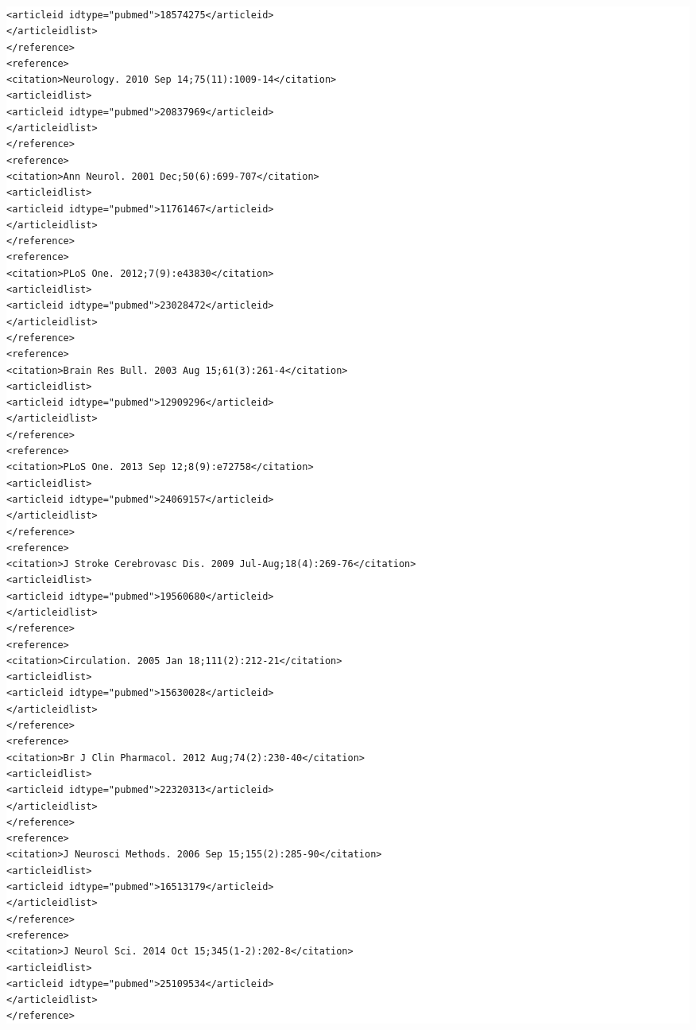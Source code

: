 ```
<articleid idtype="pubmed">18574275</articleid>
</articleidlist>
</reference>
<reference>
<citation>Neurology. 2010 Sep 14;75(11):1009-14</citation>
<articleidlist>
<articleid idtype="pubmed">20837969</articleid>
</articleidlist>
</reference>
<reference>
<citation>Ann Neurol. 2001 Dec;50(6):699-707</citation>
<articleidlist>
<articleid idtype="pubmed">11761467</articleid>
</articleidlist>
</reference>
<reference>
<citation>PLoS One. 2012;7(9):e43830</citation>
<articleidlist>
<articleid idtype="pubmed">23028472</articleid>
</articleidlist>
</reference>
<reference>
<citation>Brain Res Bull. 2003 Aug 15;61(3):261-4</citation>
<articleidlist>
<articleid idtype="pubmed">12909296</articleid>
</articleidlist>
</reference>
<reference>
<citation>PLoS One. 2013 Sep 12;8(9):e72758</citation>
<articleidlist>
<articleid idtype="pubmed">24069157</articleid>
</articleidlist>
</reference>
<reference>
<citation>J Stroke Cerebrovasc Dis. 2009 Jul-Aug;18(4):269-76</citation>
<articleidlist>
<articleid idtype="pubmed">19560680</articleid>
</articleidlist>
</reference>
<reference>
<citation>Circulation. 2005 Jan 18;111(2):212-21</citation>
<articleidlist>
<articleid idtype="pubmed">15630028</articleid>
</articleidlist>
</reference>
<reference>
<citation>Br J Clin Pharmacol. 2012 Aug;74(2):230-40</citation>
<articleidlist>
<articleid idtype="pubmed">22320313</articleid>
</articleidlist>
</reference>
<reference>
<citation>J Neurosci Methods. 2006 Sep 15;155(2):285-90</citation>
<articleidlist>
<articleid idtype="pubmed">16513179</articleid>
</articleidlist>
</reference>
<reference>
<citation>J Neurol Sci. 2014 Oct 15;345(1-2):202-8</citation>
<articleidlist>
<articleid idtype="pubmed">25109534</articleid>
</articleidlist>
</reference>
```